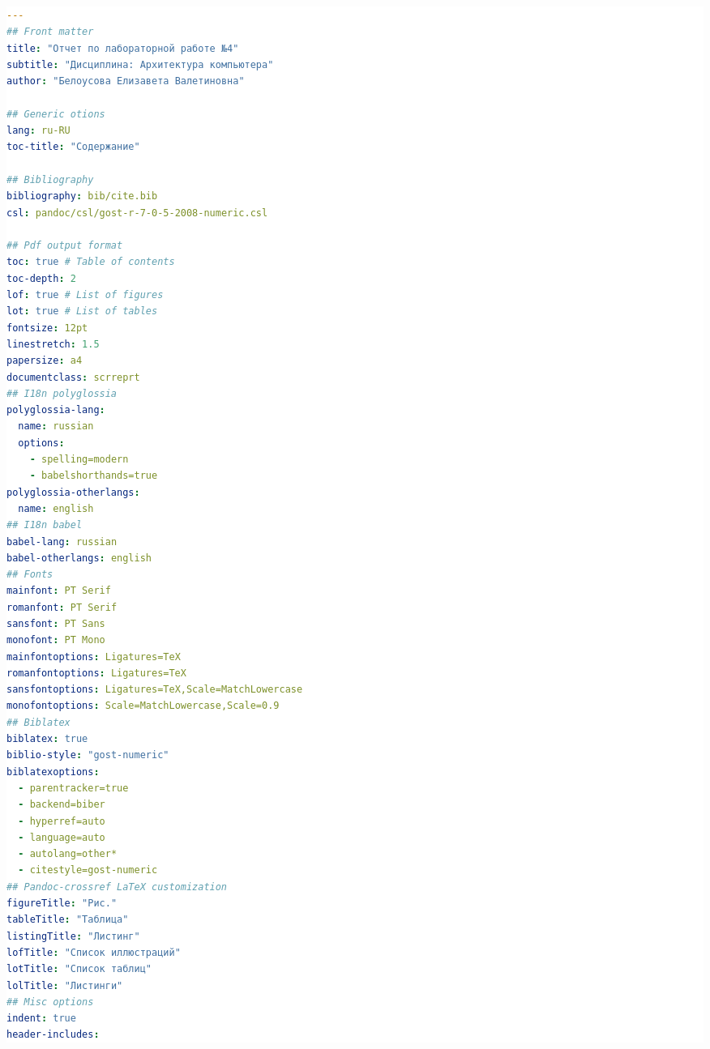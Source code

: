 ```yaml
---
## Front matter
title: "Отчет по лабораторной работе №4"
subtitle: "Дисциплина: Архитектура компьютера"
author: "Белоусова Елизавета Валетиновна"

## Generic otions
lang: ru-RU
toc-title: "Содержание"

## Bibliography
bibliography: bib/cite.bib
csl: pandoc/csl/gost-r-7-0-5-2008-numeric.csl

## Pdf output format
toc: true # Table of contents
toc-depth: 2
lof: true # List of figures
lot: true # List of tables
fontsize: 12pt
linestretch: 1.5
papersize: a4
documentclass: scrreprt
## I18n polyglossia
polyglossia-lang:
  name: russian
  options:
	- spelling=modern
	- babelshorthands=true
polyglossia-otherlangs:
  name: english
## I18n babel
babel-lang: russian
babel-otherlangs: english
## Fonts
mainfont: PT Serif
romanfont: PT Serif
sansfont: PT Sans
monofont: PT Mono
mainfontoptions: Ligatures=TeX
romanfontoptions: Ligatures=TeX
sansfontoptions: Ligatures=TeX,Scale=MatchLowercase
monofontoptions: Scale=MatchLowercase,Scale=0.9
## Biblatex
biblatex: true
biblio-style: "gost-numeric"
biblatexoptions:
  - parentracker=true
  - backend=biber
  - hyperref=auto
  - language=auto
  - autolang=other*
  - citestyle=gost-numeric
## Pandoc-crossref LaTeX customization
figureTitle: "Рис."
tableTitle: "Таблица"
listingTitle: "Листинг"
lofTitle: "Список иллюстраций"
lotTitle: "Список таблиц"
lolTitle: "Листинги"
## Misc options
indent: true
header-includes:
```